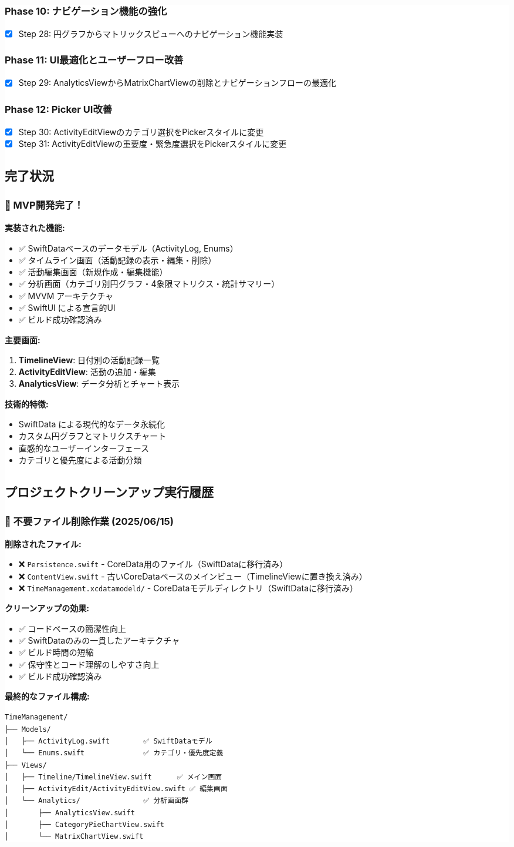 ### Phase 10: ナビゲーション機能の強化
- [x] Step 28: 円グラフからマトリックスビューへのナビゲーション機能実装

### Phase 11: UI最適化とユーザーフロー改善
- [x] Step 29: AnalyticsViewからMatrixChartViewの削除とナビゲーションフローの最適化

### Phase 12: Picker UI改善
- [x] Step 30: ActivityEditViewのカテゴリ選択をPickerスタイルに変更
- [x] Step 31: ActivityEditViewの重要度・緊急度選択をPickerスタイルに変更

## 完了状況

### 🎉 MVP開発完了！

**実装された機能:**
- ✅ SwiftDataベースのデータモデル（ActivityLog, Enums）
- ✅ タイムライン画面（活動記録の表示・編集・削除）
- ✅ 活動編集画面（新規作成・編集機能）
- ✅ 分析画面（カテゴリ別円グラフ・4象限マトリクス・統計サマリー）
- ✅ MVVM アーキテクチャ
- ✅ SwiftUI による宣言的UI
- ✅ ビルド成功確認済み

**主要画面:**
1. **TimelineView**: 日付別の活動記録一覧
2. **ActivityEditView**: 活動の追加・編集
3. **AnalyticsView**: データ分析とチャート表示

**技術的特徴:**
- SwiftData による現代的なデータ永続化
- カスタム円グラフとマトリクスチャート
- 直感的なユーザーインターフェース
- カテゴリと優先度による活動分類

## プロジェクトクリーンアップ実行履歴

### 🧹 不要ファイル削除作業 (2025/06/15)

**削除されたファイル:**
- ❌ `Persistence.swift` - CoreData用のファイル（SwiftDataに移行済み）
- ❌ `ContentView.swift` - 古いCoreDataベースのメインビュー（TimelineViewに置き換え済み）
- ❌ `TimeManagement.xcdatamodeld/` - CoreDataモデルディレクトリ（SwiftDataに移行済み）

**クリーンアップの効果:**
- ✅ コードベースの簡潔性向上
- ✅ SwiftDataのみの一貫したアーキテクチャ
- ✅ ビルド時間の短縮
- ✅ 保守性とコード理解のしやすさ向上
- ✅ ビルド成功確認済み

**最終的なファイル構成:**
```
TimeManagement/
├── Models/
│   ├── ActivityLog.swift        ✅ SwiftDataモデル
│   └── Enums.swift              ✅ カテゴリ・優先度定義
├── Views/
│   ├── Timeline/TimelineView.swift      ✅ メイン画面
│   ├── ActivityEdit/ActivityEditView.swift ✅ 編集画面
│   └── Analytics/               ✅ 分析画面群
│       ├── AnalyticsView.swift
│       ├── CategoryPieChartView.swift
│       └── MatrixChartView.swift
```